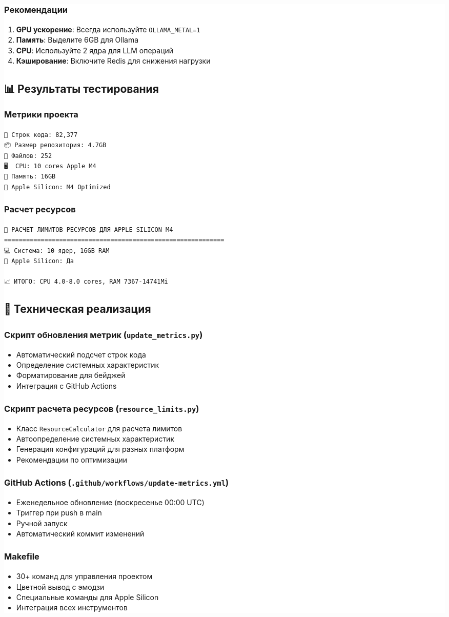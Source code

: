 ### Рекомендации
1. **GPU ускорение**: Всегда используйте `OLLAMA_METAL=1`
2. **Память**: Выделите 6GB для Ollama
3. **CPU**: Используйте 2 ядра для LLM операций
4. **Кэширование**: Включите Redis для снижения нагрузки

## 📊 Результаты тестирования

### Метрики проекта
```
📝 Строк кода: 82,377
📦 Размер репозитория: 4.7GB
📁 Файлов: 252
🖥️  CPU: 10 cores Apple M4
💾 Память: 16GB
🍎 Apple Silicon: M4 Optimized
```

### Расчет ресурсов
```
🚀 РАСЧЕТ ЛИМИТОВ РЕСУРСОВ ДЛЯ APPLE SILICON M4
============================================================
💻 Система: 10 ядер, 16GB RAM
🍎 Apple Silicon: Да

📈 ИТОГО: CPU 4.0-8.0 cores, RAM 7367-14741Mi
```

## 🔧 Техническая реализация

### Скрипт обновления метрик (`update_metrics.py`)
- Автоматический подсчет строк кода
- Определение системных характеристик
- Форматирование для бейджей
- Интеграция с GitHub Actions

### Скрипт расчета ресурсов (`resource_limits.py`)
- Класс `ResourceCalculator` для расчета лимитов
- Автоопределение системных характеристик
- Генерация конфигураций для разных платформ
- Рекомендации по оптимизации

### GitHub Actions (`.github/workflows/update-metrics.yml`)
- Еженедельное обновление (воскресенье 00:00 UTC)
- Триггер при push в main
- Ручной запуск
- Автоматический коммит изменений

### Makefile
- 30+ команд для управления проектом
- Цветной вывод с эмодзи
- Специальные команды для Apple Silicon
- Интеграция всех инструментов
